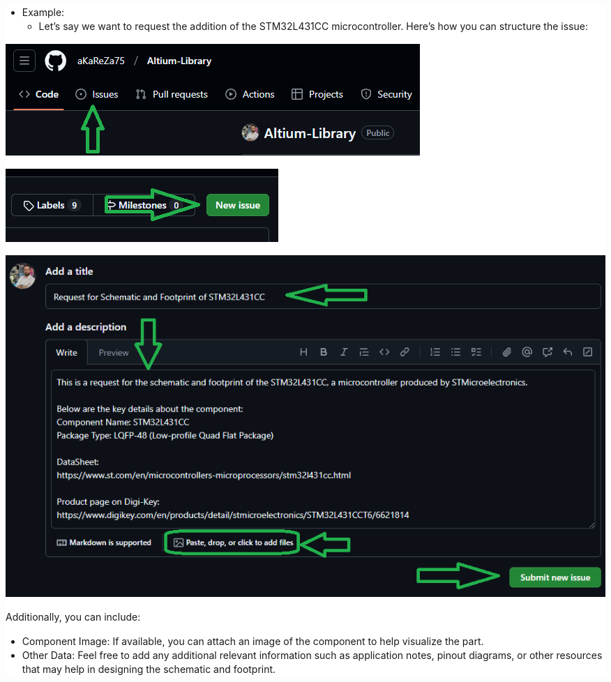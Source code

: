 - Example:
  - Let’s say we want to request the addition of the STM32L431CC microcontroller. Here’s how you can structure the issue:

![Issues](Images/Step6.png)

![New Issue](Images/Step7.png)

![Submeet New Issue](Images/Step8.png)

Additionally, you can include:
- Component Image:
  If available, you can attach an image of the component to help visualize the part.
- Other Data:
  Feel free to add any additional relevant information such as application notes, pinout diagrams, or other resources that may help in designing the schematic and footprint.
